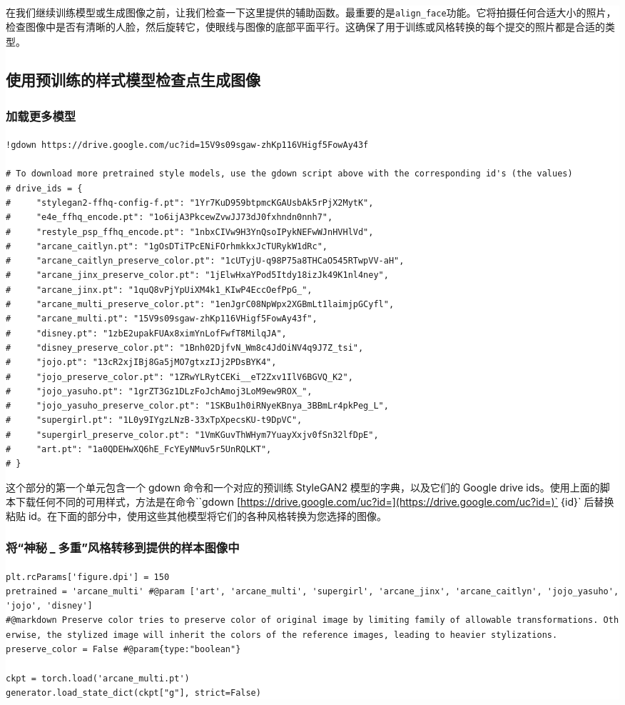 在我们继续训练模型或生成图像之前，让我们检查一下这里提供的辅助函数。最重要的是`align_face`功能。它将拍摄任何合适大小的照片，检查图像中是否有清晰的人脸，然后旋转它，使眼线与图像的底部平面平行。这确保了用于训练或风格转换的每个提交的照片都是合适的类型。

## 使用预训练的样式模型检查点生成图像

### 加载更多模型

```
!gdown https://drive.google.com/uc?id=15V9s09sgaw-zhKp116VHigf5FowAy43f

# To download more pretrained style models, use the gdown script above with the corresponding id's (the values)
# drive_ids = {
#     "stylegan2-ffhq-config-f.pt": "1Yr7KuD959btpmcKGAUsbAk5rPjX2MytK",
#     "e4e_ffhq_encode.pt": "1o6ijA3PkcewZvwJJ73dJ0fxhndn0nnh7",
#     "restyle_psp_ffhq_encode.pt": "1nbxCIVw9H3YnQsoIPykNEFwWJnHVHlVd",
#     "arcane_caitlyn.pt": "1gOsDTiTPcENiFOrhmkkxJcTURykW1dRc",
#     "arcane_caitlyn_preserve_color.pt": "1cUTyjU-q98P75a8THCaO545RTwpVV-aH",
#     "arcane_jinx_preserve_color.pt": "1jElwHxaYPod5Itdy18izJk49K1nl4ney",
#     "arcane_jinx.pt": "1quQ8vPjYpUiXM4k1_KIwP4EccOefPpG_",
#     "arcane_multi_preserve_color.pt": "1enJgrC08NpWpx2XGBmLt1laimjpGCyfl",
#     "arcane_multi.pt": "15V9s09sgaw-zhKp116VHigf5FowAy43f",
#     "disney.pt": "1zbE2upakFUAx8ximYnLofFwfT8MilqJA",
#     "disney_preserve_color.pt": "1Bnh02DjfvN_Wm8c4JdOiNV4q9J7Z_tsi",
#     "jojo.pt": "13cR2xjIBj8Ga5jMO7gtxzIJj2PDsBYK4",
#     "jojo_preserve_color.pt": "1ZRwYLRytCEKi__eT2Zxv1IlV6BGVQ_K2",
#     "jojo_yasuho.pt": "1grZT3Gz1DLzFoJchAmoj3LoM9ew9ROX_",
#     "jojo_yasuho_preserve_color.pt": "1SKBu1h0iRNyeKBnya_3BBmLr4pkPeg_L",
#     "supergirl.pt": "1L0y9IYgzLNzB-33xTpXpecsKU-t9DpVC",
#     "supergirl_preserve_color.pt": "1VmKGuvThWHym7YuayXxjv0fSn32lfDpE",
#     "art.pt": "1a0QDEHwXQ6hE_FcYEyNMuv5r5UnRQLKT",
# }
```

这个部分的第一个单元包含一个 gdown 命令和一个对应的预训练 StyleGAN2 模型的字典，以及它们的 Google drive ids。使用上面的脚本下载任何不同的可用样式，方法是在命令``gdown [https://drive.google.com/uc?id=](https://drive.google.com/uc?id=)` {id}` 后替换粘贴 id。在下面的部分中，使用这些其他模型将它们的各种风格转换为您选择的图像。

### 将“神秘 _ 多重”风格转移到提供的样本图像中

```
plt.rcParams['figure.dpi'] = 150
pretrained = 'arcane_multi' #@param ['art', 'arcane_multi', 'supergirl', 'arcane_jinx', 'arcane_caitlyn', 'jojo_yasuho', 'jojo', 'disney']
#@markdown Preserve color tries to preserve color of original image by limiting family of allowable transformations. Otherwise, the stylized image will inherit the colors of the reference images, leading to heavier stylizations.
preserve_color = False #@param{type:"boolean"}

ckpt = torch.load('arcane_multi.pt')
generator.load_state_dict(ckpt["g"], strict=False) 
```
